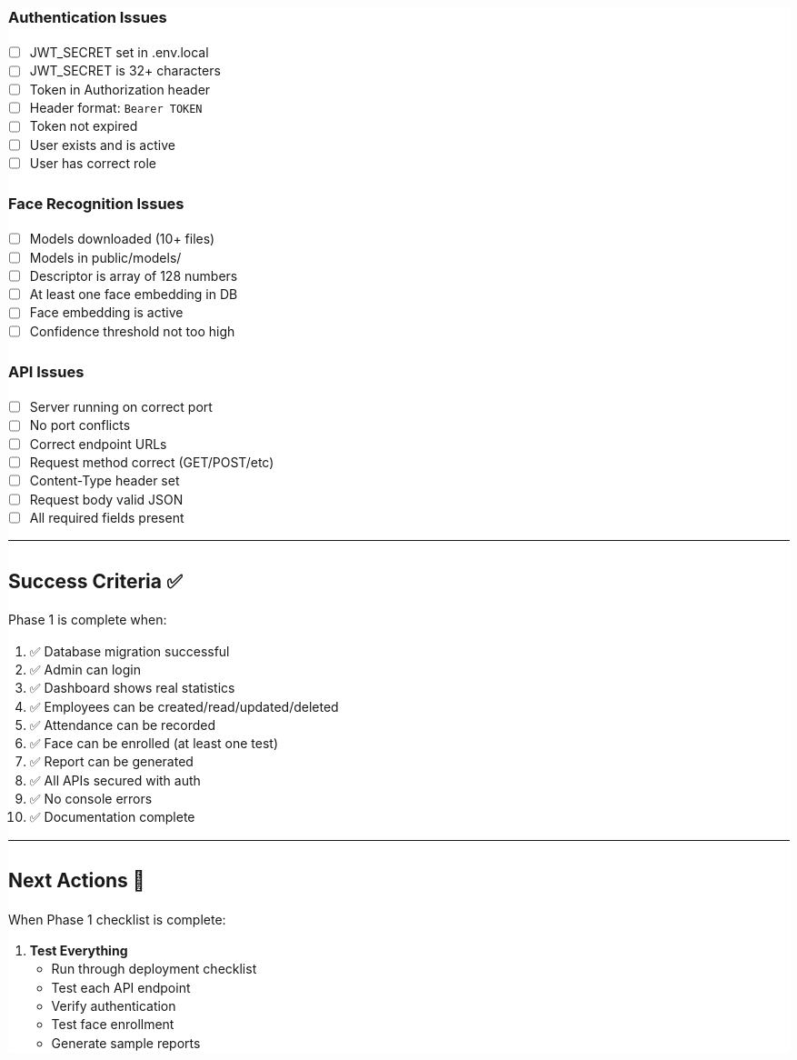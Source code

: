 ### Authentication Issues
- [ ] JWT_SECRET set in .env.local
- [ ] JWT_SECRET is 32+ characters
- [ ] Token in Authorization header
- [ ] Header format: `Bearer TOKEN`
- [ ] Token not expired
- [ ] User exists and is active
- [ ] User has correct role

### Face Recognition Issues
- [ ] Models downloaded (10+ files)
- [ ] Models in public/models/
- [ ] Descriptor is array of 128 numbers
- [ ] At least one face embedding in DB
- [ ] Face embedding is active
- [ ] Confidence threshold not too high

### API Issues
- [ ] Server running on correct port
- [ ] No port conflicts
- [ ] Correct endpoint URLs
- [ ] Request method correct (GET/POST/etc)
- [ ] Content-Type header set
- [ ] Request body valid JSON
- [ ] All required fields present

---

## Success Criteria ✅

Phase 1 is complete when:

1. ✅ Database migration successful
2. ✅ Admin can login
3. ✅ Dashboard shows real statistics
4. ✅ Employees can be created/read/updated/deleted
5. ✅ Attendance can be recorded
6. ✅ Face can be enrolled (at least one test)
7. ✅ Report can be generated
8. ✅ All APIs secured with auth
9. ✅ No console errors
10. ✅ Documentation complete

---

## Next Actions 🎯

When Phase 1 checklist is complete:

1. **Test Everything**
   - Run through deployment checklist
   - Test each API endpoint
   - Verify authentication
   - Test face enrollment
   - Generate sample reports

